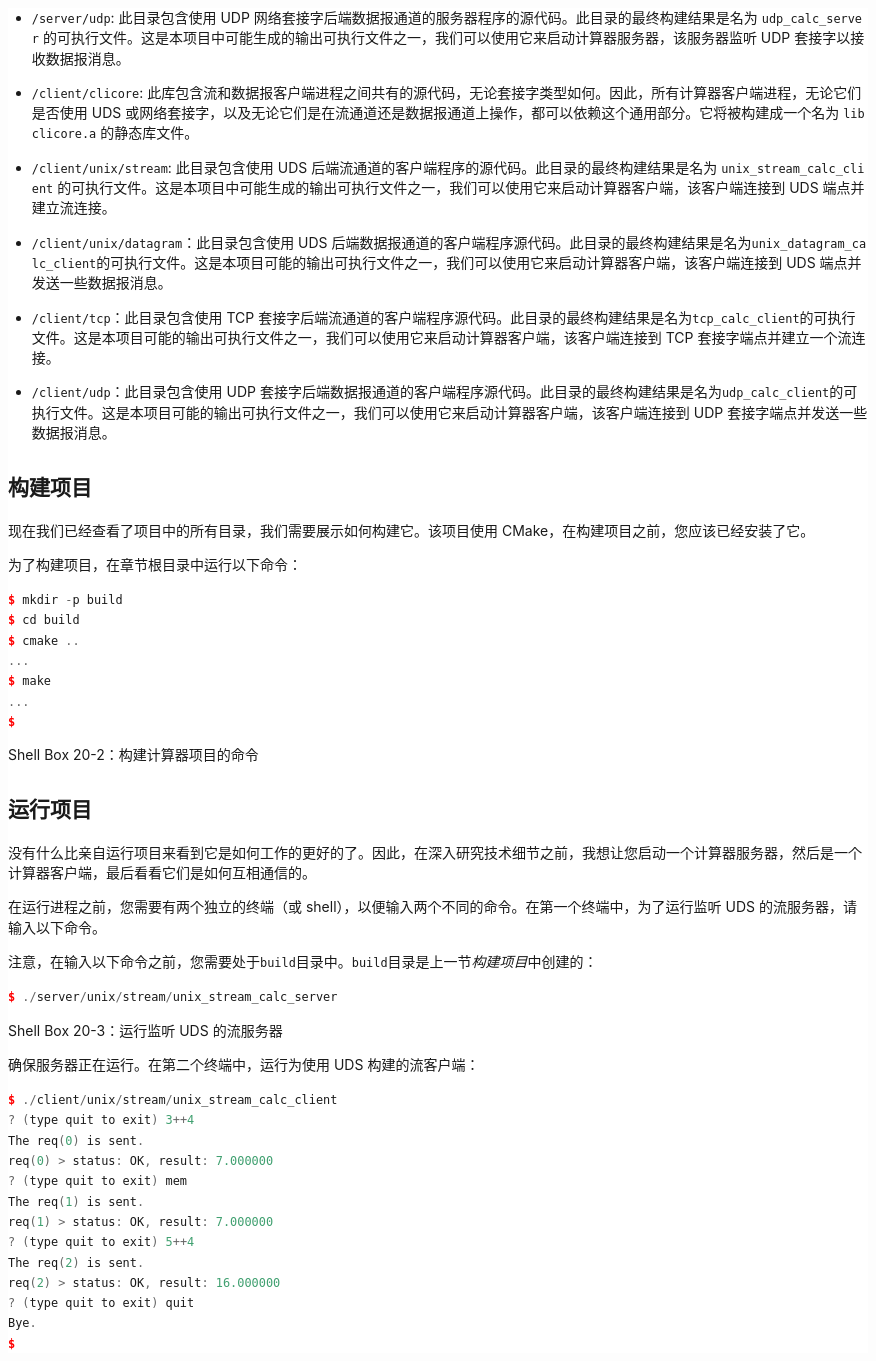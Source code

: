 +   `/server/udp`: 此目录包含使用 UDP 网络套接字后端数据报通道的服务器程序的源代码。此目录的最终构建结果是名为 `udp_calc_server` 的可执行文件。这是本项目中可能生成的输出可执行文件之一，我们可以使用它来启动计算器服务器，该服务器监听 UDP 套接字以接收数据报消息。

+   `/client/clicore`: 此库包含流和数据报客户端进程之间共有的源代码，无论套接字类型如何。因此，所有计算器客户端进程，无论它们是否使用 UDS 或网络套接字，以及无论它们是在流通道还是数据报通道上操作，都可以依赖这个通用部分。它将被构建成一个名为 `libclicore.a` 的静态库文件。

+   `/client/unix/stream`: 此目录包含使用 UDS 后端流通道的客户端程序的源代码。此目录的最终构建结果是名为 `unix_stream_calc_client` 的可执行文件。这是本项目中可能生成的输出可执行文件之一，我们可以使用它来启动计算器客户端，该客户端连接到 UDS 端点并建立流连接。

+   `/client/unix/datagram`：此目录包含使用 UDS 后端数据报通道的客户端程序源代码。此目录的最终构建结果是名为`unix_datagram_calc_client`的可执行文件。这是本项目可能的输出可执行文件之一，我们可以使用它来启动计算器客户端，该客户端连接到 UDS 端点并发送一些数据报消息。

+   `/client/tcp`：此目录包含使用 TCP 套接字后端流通道的客户端程序源代码。此目录的最终构建结果是名为`tcp_calc_client`的可执行文件。这是本项目可能的输出可执行文件之一，我们可以使用它来启动计算器客户端，该客户端连接到 TCP 套接字端点并建立一个流连接。

+   `/client/udp`：此目录包含使用 UDP 套接字后端数据报通道的客户端程序源代码。此目录的最终构建结果是名为`udp_calc_client`的可执行文件。这是本项目可能的输出可执行文件之一，我们可以使用它来启动计算器客户端，该客户端连接到 UDP 套接字端点并发送一些数据报消息。

## 构建项目

现在我们已经查看了项目中的所有目录，我们需要展示如何构建它。该项目使用 CMake，在构建项目之前，您应该已经安装了它。

为了构建项目，在章节根目录中运行以下命令：

```cpp
$ mkdir -p build
$ cd build
$ cmake ..
...
$ make
...
$
```

Shell Box 20-2：构建计算器项目的命令

## 运行项目

没有什么比亲自运行项目来看到它是如何工作的更好的了。因此，在深入研究技术细节之前，我想让您启动一个计算器服务器，然后是一个计算器客户端，最后看看它们是如何互相通信的。

在运行进程之前，您需要有两个独立的终端（或 shell），以便输入两个不同的命令。在第一个终端中，为了运行监听 UDS 的流服务器，请输入以下命令。

注意，在输入以下命令之前，您需要处于`build`目录中。`build`目录是上一节*构建项目*中创建的：

```cpp
$ ./server/unix/stream/unix_stream_calc_server
```

Shell Box 20-3：运行监听 UDS 的流服务器

确保服务器正在运行。在第二个终端中，运行为使用 UDS 构建的流客户端：

```cpp
$ ./client/unix/stream/unix_stream_calc_client
? (type quit to exit) 3++4
The req(0) is sent.
req(0) > status: OK, result: 7.000000
? (type quit to exit) mem
The req(1) is sent.
req(1) > status: OK, result: 7.000000
? (type quit to exit) 5++4
The req(2) is sent.
req(2) > status: OK, result: 16.000000
? (type quit to exit) quit
Bye.
$
```
